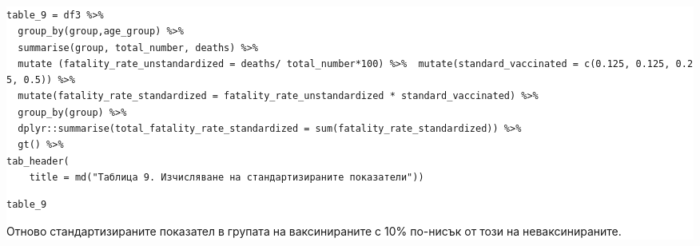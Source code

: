 ```{r include=FALSE}
table_9 = df3 %>% 
  group_by(group,age_group) %>% 
  summarise(group, total_number, deaths) %>% 
  mutate (fatality_rate_unstandardized = deaths/ total_number*100) %>%  mutate(standard_vaccinated = c(0.125, 0.125, 0.25, 0.5)) %>% 
  mutate(fatality_rate_standardized = fatality_rate_unstandardized * standard_vaccinated) %>% 
  group_by(group) %>% 
  dplyr::summarise(total_fatality_rate_standardized = sum(fatality_rate_standardized)) %>% 
  gt() %>% 
tab_header(
    title = md("Таблица 9. Изчисляване на стандартизираните показатели"))
```


```{r echo=FALSE}
table_9
```

Отново стандартизираните показател в групата на ваксинираните с 10% по-нисък от този на неваксинираните. 
